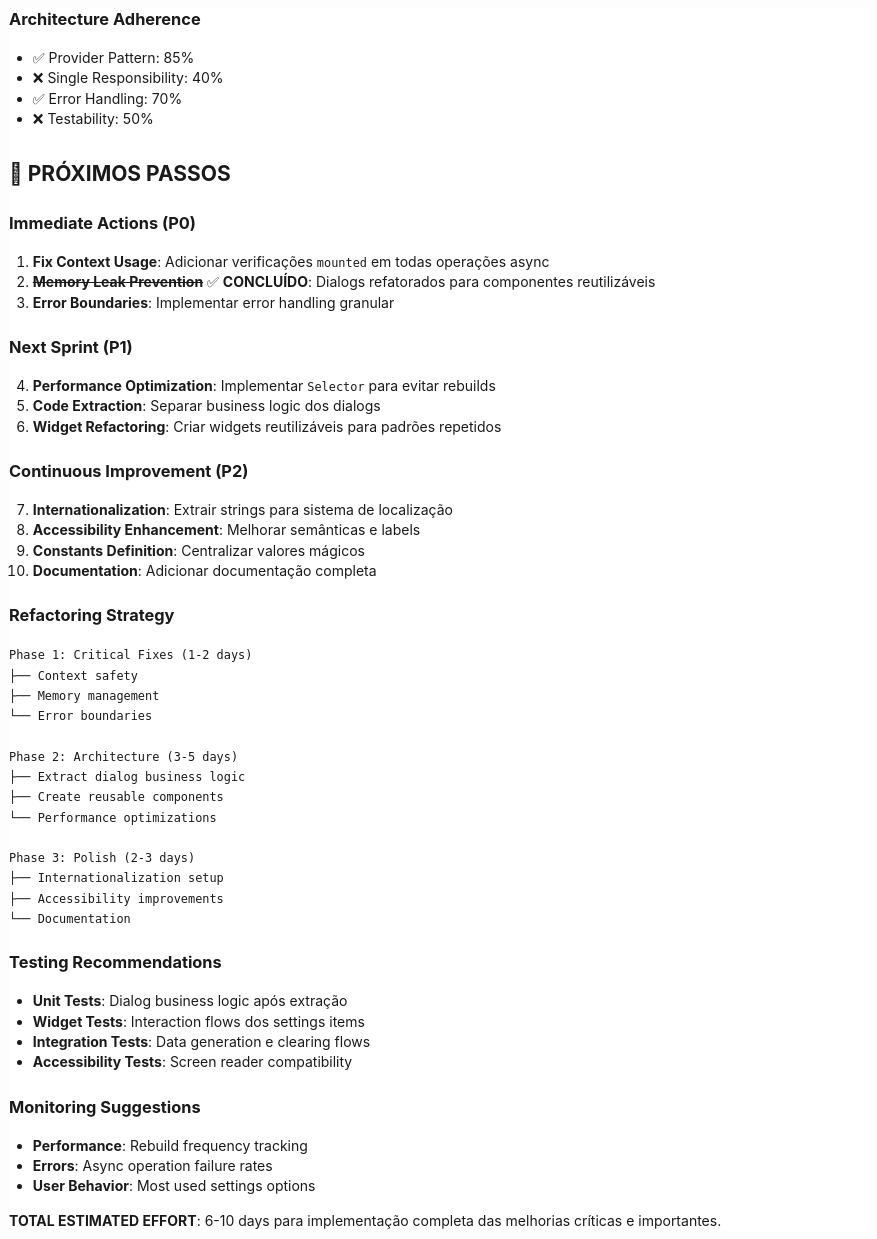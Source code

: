 ### **Architecture Adherence**
- ✅ Provider Pattern: 85%
- ❌ Single Responsibility: 40%
- ✅ Error Handling: 70%
- ❌ Testability: 50%

## 🎯 PRÓXIMOS PASSOS

### **Immediate Actions (P0)**
1. **Fix Context Usage**: Adicionar verificações `mounted` em todas operações async
2. ~~**Memory Leak Prevention**~~ ✅ **CONCLUÍDO**: Dialogs refatorados para componentes reutilizáveis
3. **Error Boundaries**: Implementar error handling granular

### **Next Sprint (P1)**
4. **Performance Optimization**: Implementar `Selector` para evitar rebuilds
5. **Code Extraction**: Separar business logic dos dialogs
6. **Widget Refactoring**: Criar widgets reutilizáveis para padrões repetidos

### **Continuous Improvement (P2)**
7. **Internationalization**: Extrair strings para sistema de localização
8. **Accessibility Enhancement**: Melhorar semânticas e labels
9. **Constants Definition**: Centralizar valores mágicos
10. **Documentation**: Adicionar documentação completa

### **Refactoring Strategy**
```
Phase 1: Critical Fixes (1-2 days)
├── Context safety
├── Memory management  
└── Error boundaries

Phase 2: Architecture (3-5 days)
├── Extract dialog business logic
├── Create reusable components
└── Performance optimizations

Phase 3: Polish (2-3 days)
├── Internationalization setup
├── Accessibility improvements
└── Documentation
```

### **Testing Recommendations**
- **Unit Tests**: Dialog business logic após extração
- **Widget Tests**: Interaction flows dos settings items  
- **Integration Tests**: Data generation e clearing flows
- **Accessibility Tests**: Screen reader compatibility

### **Monitoring Suggestions**
- **Performance**: Rebuild frequency tracking
- **Errors**: Async operation failure rates
- **User Behavior**: Most used settings options

**TOTAL ESTIMATED EFFORT**: 6-10 days para implementação completa das melhorias críticas e importantes.